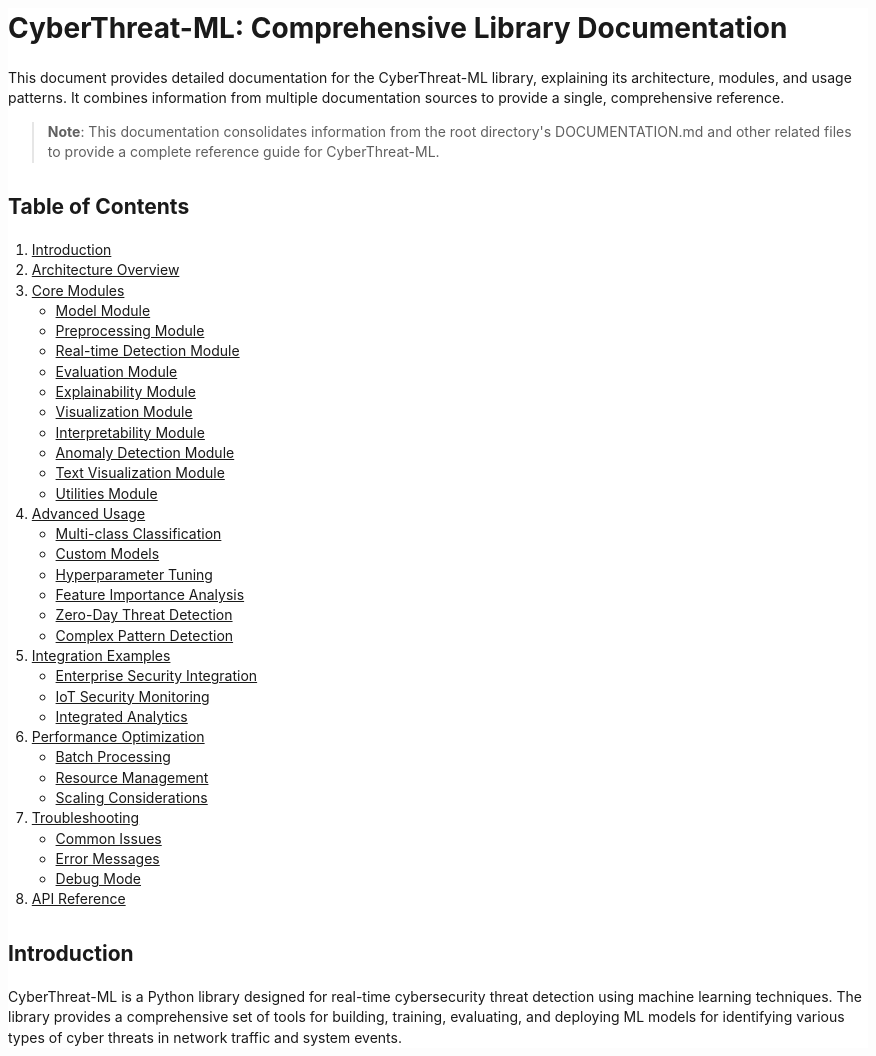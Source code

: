 # CyberThreat-ML: Comprehensive Library Documentation

This document provides detailed documentation for the CyberThreat-ML library, explaining its architecture, modules, and usage patterns. It combines information from multiple documentation sources to provide a single, comprehensive reference.

> **Note**: This documentation consolidates information from the root directory's DOCUMENTATION.md and other related files to provide a complete reference guide for CyberThreat-ML.

## Table of Contents

1. [Introduction](#introduction)
2. [Architecture Overview](#architecture-overview)
3. [Core Modules](#core-modules)
   - [Model Module](#model-module)
   - [Preprocessing Module](#preprocessing-module)
   - [Real-time Detection Module](#real-time-detection-module)
   - [Evaluation Module](#evaluation-module)
   - [Explainability Module](#explainability-module)
   - [Visualization Module](#visualization-module)
   - [Interpretability Module](#interpretability-module)
   - [Anomaly Detection Module](#anomaly-detection-module)
   - [Text Visualization Module](#text-visualization-module)
   - [Utilities Module](#utilities-module)
4. [Advanced Usage](#advanced-usage)
   - [Multi-class Classification](#multi-class-classification)
   - [Custom Models](#custom-models)
   - [Hyperparameter Tuning](#hyperparameter-tuning)
   - [Feature Importance Analysis](#feature-importance-analysis)
   - [Zero-Day Threat Detection](#zero-day-threat-detection)
   - [Complex Pattern Detection](#complex-pattern-detection)
5. [Integration Examples](#integration-examples)
   - [Enterprise Security Integration](#enterprise-security-integration)
   - [IoT Security Monitoring](#iot-security-monitoring)
   - [Integrated Analytics](#integrated-analytics)
6. [Performance Optimization](#performance-optimization)
   - [Batch Processing](#batch-processing)
   - [Resource Management](#resource-management)
   - [Scaling Considerations](#scaling-considerations)
7. [Troubleshooting](#troubleshooting)
   - [Common Issues](#common-issues)
   - [Error Messages](#error-messages)
   - [Debug Mode](#debug-mode)
8. [API Reference](#api-reference)

## Introduction

CyberThreat-ML is a Python library designed for real-time cybersecurity threat detection using machine learning techniques. The library provides a comprehensive set of tools for building, training, evaluating, and deploying ML models for identifying various types of cyber threats in network traffic and system events.
